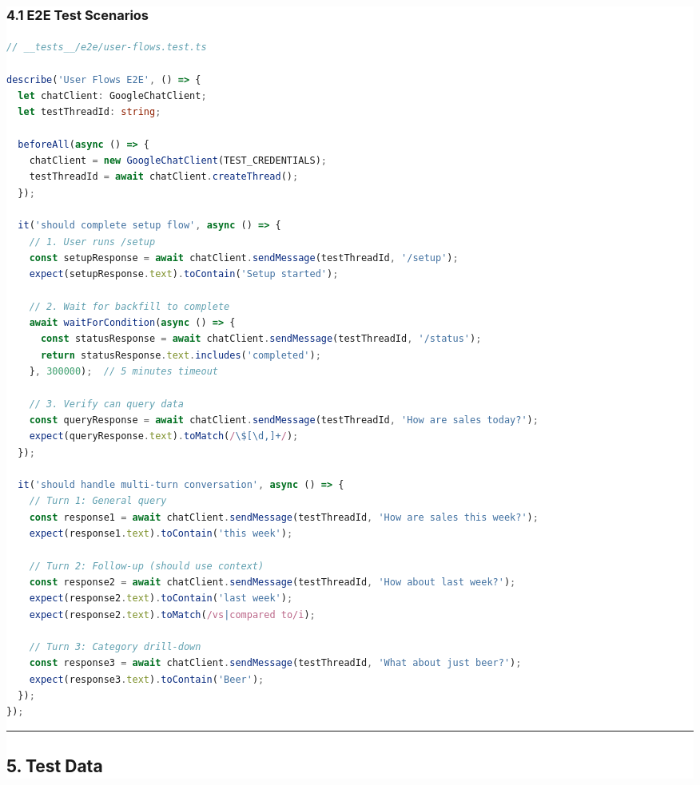 ### 4.1 E2E Test Scenarios

```typescript
// __tests__/e2e/user-flows.test.ts

describe('User Flows E2E', () => {
  let chatClient: GoogleChatClient;
  let testThreadId: string;
  
  beforeAll(async () => {
    chatClient = new GoogleChatClient(TEST_CREDENTIALS);
    testThreadId = await chatClient.createThread();
  });
  
  it('should complete setup flow', async () => {
    // 1. User runs /setup
    const setupResponse = await chatClient.sendMessage(testThreadId, '/setup');
    expect(setupResponse.text).toContain('Setup started');
    
    // 2. Wait for backfill to complete
    await waitForCondition(async () => {
      const statusResponse = await chatClient.sendMessage(testThreadId, '/status');
      return statusResponse.text.includes('completed');
    }, 300000);  // 5 minutes timeout
    
    // 3. Verify can query data
    const queryResponse = await chatClient.sendMessage(testThreadId, 'How are sales today?');
    expect(queryResponse.text).toMatch(/\$[\d,]+/);
  });
  
  it('should handle multi-turn conversation', async () => {
    // Turn 1: General query
    const response1 = await chatClient.sendMessage(testThreadId, 'How are sales this week?');
    expect(response1.text).toContain('this week');
    
    // Turn 2: Follow-up (should use context)
    const response2 = await chatClient.sendMessage(testThreadId, 'How about last week?');
    expect(response2.text).toContain('last week');
    expect(response2.text).toMatch(/vs|compared to/i);
    
    // Turn 3: Category drill-down
    const response3 = await chatClient.sendMessage(testThreadId, 'What about just beer?');
    expect(response3.text).toContain('Beer');
  });
});
```

---

## 5. Test Data
